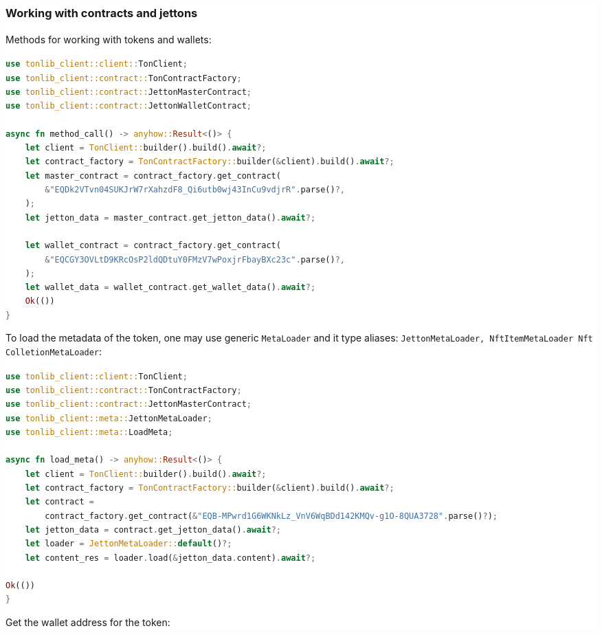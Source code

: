 

### Working with contracts and jettons

Methods for working with tokens and wallets:

``` rust
use tonlib_client::client::TonClient;
use tonlib_client::contract::TonContractFactory;
use tonlib_client::contract::JettonMasterContract;
use tonlib_client::contract::JettonWalletContract;

async fn method_call() -> anyhow::Result<()> { 
    let client = TonClient::builder().build().await?;
    let contract_factory = TonContractFactory::builder(&client).build().await?;
    let master_contract = contract_factory.get_contract(
        &"EQDk2VTvn04SUKJrW7rXahzdF8_Qi6utb0wj43InCu9vdjrR".parse()?,
    );
    let jetton_data = master_contract.get_jetton_data().await?;

    let wallet_contract = contract_factory.get_contract(
        &"EQCGY3OVLtD9KRcOsP2ldQDtuY0FMzV7wPoxjrFbayBXc23c".parse()?,
    );
    let wallet_data = wallet_contract.get_wallet_data().await?;
    Ok(())
}
```

To load the metadata of the token, one may use generic `MetaLoader` and it type aliases: `JettonMetaLoader, NftItemMetaLoader NftColletionMetaLoader`:

```rust
use tonlib_client::client::TonClient;
use tonlib_client::contract::TonContractFactory;
use tonlib_client::contract::JettonMasterContract;
use tonlib_client::meta::JettonMetaLoader;
use tonlib_client::meta::LoadMeta;

async fn load_meta() -> anyhow::Result<()> { 
    let client = TonClient::builder().build().await?;
    let contract_factory = TonContractFactory::builder(&client).build().await?;
    let contract =
        contract_factory.get_contract(&"EQB-MPwrd1G6WKNkLz_VnV6WqBDd142KMQv-g1O-8QUA3728".parse()?); 
    let jetton_data = contract.get_jetton_data().await?;
    let loader = JettonMetaLoader::default()?;
    let content_res = loader.load(&jetton_data.content).await?;

Ok(())
}
```


Get the wallet address for the token:
